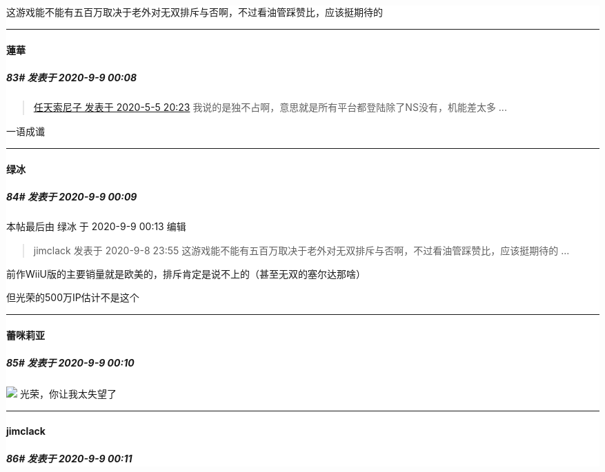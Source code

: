 

这游戏能不能有五百万取决于老外对无双排斥与否啊，不过看油管踩赞比，应该挺期待的







*****

####  蓮華  
##### 83#       发表于 2020-9-9 00:08



<blockquote><a href="httphttps://bbs.saraba1st.com/2b/forum.php?mod=redirect&amp;goto=findpost&amp;pid=47312787&amp;ptid=1932529" target="_blank">任天索尼子 发表于 2020-5-5 20:23</a>
我说的是独不占啊，意思就是所有平台都登陆除了NS没有，机能差太多 ...</blockquote>
一语成谶







*****

####  绿冰  
##### 84#       发表于 2020-9-9 00:09



 本帖最后由 绿冰 于 2020-9-9 00:13 编辑 
<blockquote>jimclack 发表于 2020-9-8 23:55
这游戏能不能有五百万取决于老外对无双排斥与否啊，不过看油管踩赞比，应该挺期待的 ...</blockquote>
前作WiiU版的主要销量就是欧美的，排斥肯定是说不上的（甚至无双的塞尔达那啥）

但光荣的500万IP估计不是这个







*****

####  蕾咪莉亚  
##### 85#       发表于 2020-9-9 00:10



<img src="https://static.saraba1st.com/image/smiley/face2017/018.png" referrerpolicy="no-referrer"> 光荣，你让我太失望了







*****

####  jimclack  
##### 86#       发表于 2020-9-9 00:11
